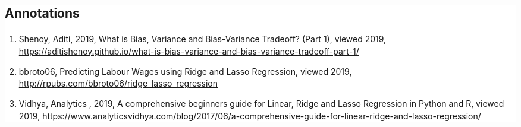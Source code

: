 ## Annotations

1. Shenoy, Aditi, 2019, What is Bias, Variance and Bias-Variance Tradeoff? (Part 1), viewed 2019, <https://aditishenoy.github.io/what-is-bias-variance-and-bias-variance-tradeoff-part-1/> 

2. bbroto06, Predicting Labour Wages using Ridge and Lasso Regression, viewed 2019, <http://rpubs.com/bbroto06/ridge_lasso_regression>

3. Vidhya, Analytics , 2019, A comprehensive beginners guide for Linear, Ridge and Lasso Regression in Python and R, viewed 2019, <https://www.analyticsvidhya.com/blog/2017/06/a-comprehensive-guide-for-linear-ridge-and-lasso-regression/>
 


